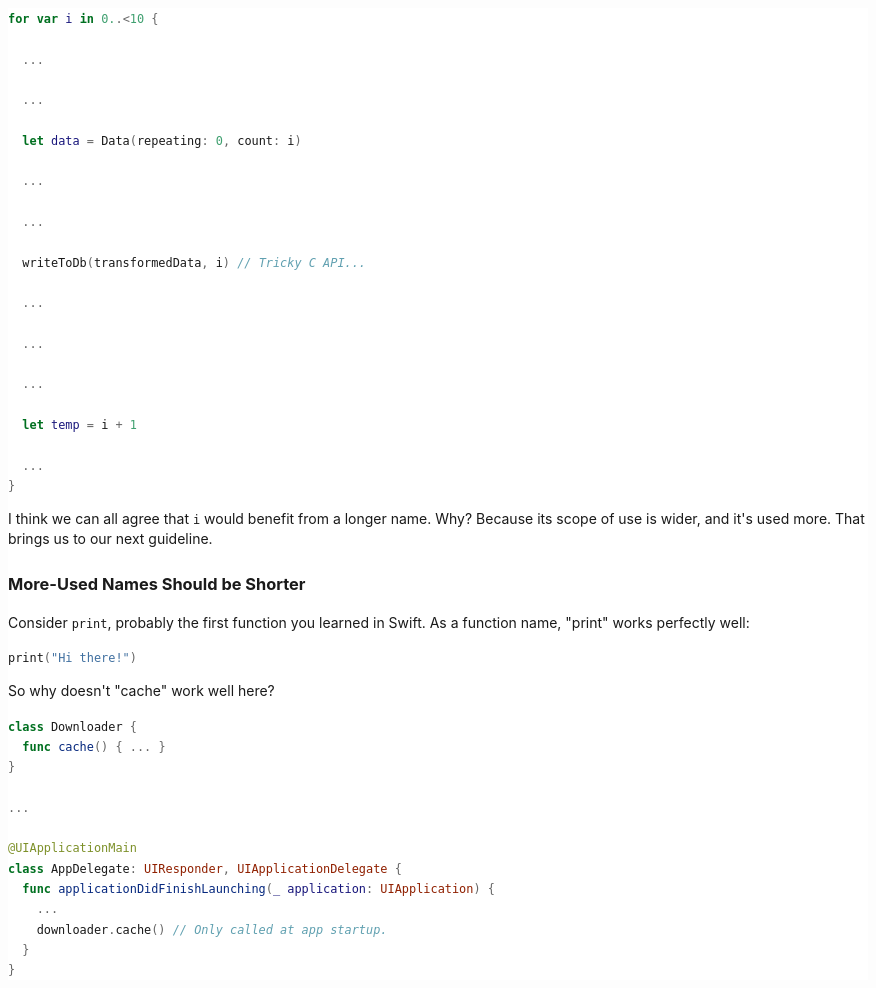 ```swift
for var i in 0..<10 {

  ...

  ...

  let data = Data(repeating: 0, count: i)

  ...

  ...

  writeToDb(transformedData, i) // Tricky C API...

  ...

  ...

  ...

  let temp = i + 1

  ...
}
```

I think we can all agree that `i` would benefit from a longer name. Why? Because its scope of use is wider, and it's used more. That brings us to our next guideline.

### More-Used Names Should be Shorter

Consider `print`, probably the first function you learned in Swift. As a function name, "print" works perfectly well:

```swift
print("Hi there!")
```

So why doesn't "cache" work well here?

```swift
class Downloader {
  func cache() { ... }
}

...

@UIApplicationMain
class AppDelegate: UIResponder, UIApplicationDelegate {
  func applicationDidFinishLaunching(_ application: UIApplication) {
    ...
    downloader.cache() // Only called at app startup.
  }
}
```
